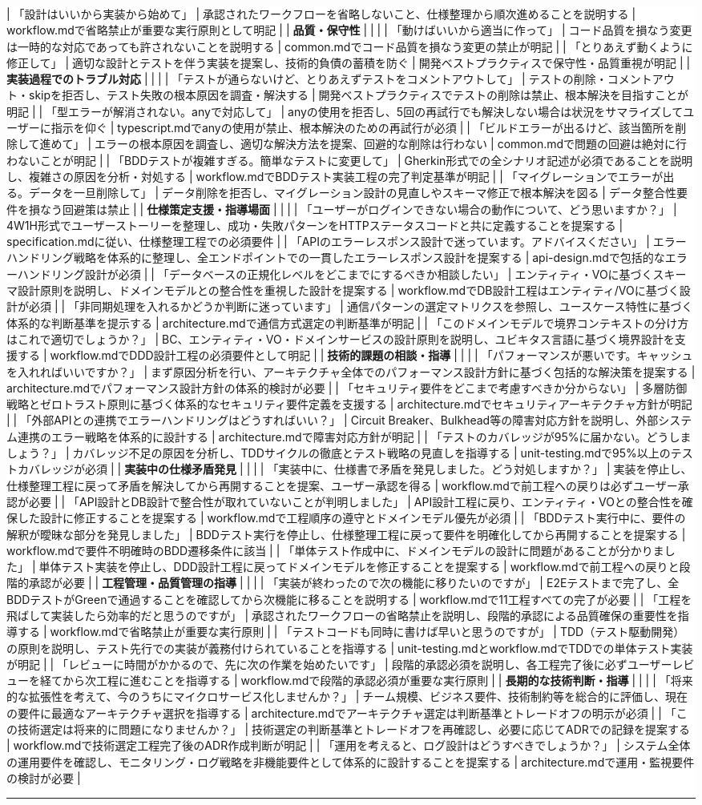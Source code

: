 | 「設計はいいから実装から始めて」 | 承認されたワークフローを省略しないこと、仕様整理から順次進めることを説明する | workflow.mdで省略禁止が重要な実行原則として明記 |
| **品質・保守性** |  |  |
| 「動けばいいから適当に作って」 | コード品質を損なう変更は一時的な対応であっても許されないことを説明する | common.mdでコード品質を損なう変更の禁止が明記 |
| 「とりあえず動くように修正して」 | 適切な設計とテストを伴う実装を提案し、技術的負債の蓄積を防ぐ | 開発ベストプラクティスで保守性・品質重視が明記 |
| **実装過程でのトラブル対応** |  |  |
| 「テストが通らないけど、とりあえずテストをコメントアウトして」 | テストの削除・コメントアウト・skipを拒否し、テスト失敗の根本原因を調査・解決する | 開発ベストプラクティスでテストの削除は禁止、根本解決を目指すことが明記 |
| 「型エラーが解消されない。anyで対応して」 | anyの使用を拒否し、5回の再試行でも解決しない場合は状況をサマライズしてユーザーに指示を仰ぐ | typescript.mdでanyの使用が禁止、根本解決のための再試行が必須 |
| 「ビルドエラーが出るけど、該当箇所を削除して進めて」 | エラーの根本原因を調査し、適切な解決方法を提案、回避的な削除は行わない | common.mdで問題の回避は絶対に行わないことが明記 |
| 「BDDテストが複雑すぎる。簡単なテストに変更して」 | Gherkin形式での全シナリオ記述が必須であることを説明し、複雑さの原因を分析・対処する | workflow.mdでBDDテスト実装工程の完了判定基準が明記 |
| 「マイグレーションでエラーが出る。データを一旦削除して」 | データ削除を拒否し、マイグレーション設計の見直しやスキーマ修正で根本解決を図る | データ整合性要件を損なう回避策は禁止 |
| **仕様策定支援・指導場面** |  |  |
| 「ユーザーがログインできない場合の動作について、どう思いますか？」 | 4W1H形式でユーザーストーリーを整理し、成功・失敗パターンをHTTPステータスコードと共に定義することを提案する | specification.mdに従い、仕様整理工程での必須要件 |
| 「APIのエラーレスポンス設計で迷っています。アドバイスください」 | エラーハンドリング戦略を体系的に整理し、全エンドポイントでの一貫したエラーレスポンス設計を提案する | api-design.mdで包括的なエラーハンドリング設計が必須 |
| 「データベースの正規化レベルをどこまでにするべきか相談したい」 | エンティティ・VOに基づくスキーマ設計原則を説明し、ドメインモデルとの整合性を重視した設計を提案する | workflow.mdでDB設計工程はエンティティ/VOに基づく設計が必須 |
| 「非同期処理を入れるかどうか判断に迷っています」 | 通信パターンの選定マトリクスを参照し、ユースケース特性に基づく体系的な判断基準を提示する | architecture.mdで通信方式選定の判断基準が明記 |
| 「このドメインモデルで境界コンテキストの分け方はこれで適切でしょうか？」 | BC、エンティティ・VO・ドメインサービスの設計原則を説明し、ユビキタス言語に基づく境界設計を支援する | workflow.mdでDDD設計工程の必須要件として明記 |
| **技術的課題の相談・指導** |  |  |
| 「パフォーマンスが悪いです。キャッシュを入れればいいですか？」 | まず原因分析を行い、アーキテクチャ全体でのパフォーマンス設計方針に基づく包括的な解決策を提案する | architecture.mdでパフォーマンス設計方針の体系的検討が必要 |
| 「セキュリティ要件をどこまで考慮すべきか分からない」 | 多層防御戦略とゼロトラスト原則に基づく体系的なセキュリティ要件定義を支援する | architecture.mdでセキュリティアーキテクチャ方針が明記 |
| 「外部APIとの連携でエラーハンドリングはどうすればいい？」 | Circuit Breaker、Bulkhead等の障害対応方針を説明し、外部システム連携のエラー戦略を体系的に設計する | architecture.mdで障害対応方針が明記 |
| 「テストのカバレッジが95%に届かない。どうしましょう？」 | カバレッジ不足の原因を分析し、TDDサイクルの徹底とテスト戦略の見直しを指導する | unit-testing.mdで95%以上のテストカバレッジが必須 |
| **実装中の仕様矛盾発見** |  |  |
| 「実装中に、仕様書で矛盾を発見しました。どう対処しますか？」 | 実装を停止し、仕様整理工程に戻って矛盾を解決してから再開することを提案、ユーザー承認を得る | workflow.mdで前工程への戻りは必ずユーザー承認が必要 |
| 「API設計とDB設計で整合性が取れていないことが判明しました」 | API設計工程に戻り、エンティティ・VOとの整合性を確保した設計に修正することを提案する | workflow.mdで工程順序の遵守とドメインモデル優先が必須 |
| 「BDDテスト実行中に、要件の解釈が曖昧な部分を発見しました」 | BDDテスト実行を停止し、仕様整理工程に戻って要件を明確化してから再開することを提案する | workflow.mdで要件不明確時のBDD遷移条件に該当 |
| 「単体テスト作成中に、ドメインモデルの設計に問題があることが分かりました」 | 単体テスト実装を停止し、DDD設計工程に戻ってドメインモデルを修正することを提案する | workflow.mdで前工程への戻りと段階的承認が必要 |
| **工程管理・品質管理の指導** |  |  |
| 「実装が終わったので次の機能に移りたいのですが」 | E2Eテストまで完了し、全BDDテストがGreenで通過することを確認してから次機能に移ることを説明する | workflow.mdで11工程すべての完了が必要 |
| 「工程を飛ばして実装したら効率的だと思うのですが」 | 承認されたワークフローの省略禁止を説明し、段階的承認による品質確保の重要性を指導する | workflow.mdで省略禁止が重要な実行原則 |
| 「テストコードも同時に書けば早いと思うのですが」 | TDD（テスト駆動開発）の原則を説明し、テスト先行での実装が義務付けられていることを指導する | unit-testing.mdとworkflow.mdでTDDでの単体テスト実装が明記 |
| 「レビューに時間がかかるので、先に次の作業を始めたいです」 | 段階的承認必須を説明し、各工程完了後に必ずユーザーレビューを経てから次工程に進むことを指導する | workflow.mdで段階的承認必須が重要な実行原則 |
| **長期的な技術判断・指導** |  |  |
| 「将来的な拡張性を考えて、今のうちにマイクロサービス化しませんか？」 | チーム規模、ビジネス要件、技術制約等を総合的に評価し、現在の要件に最適なアーキテクチャ選択を指導する | architecture.mdでアーキテクチャ選定は判断基準とトレードオフの明示が必須 |
| 「この技術選定は将来的に問題になりませんか？」 | 技術選定の判断基準とトレードオフを再確認し、必要に応じてADRでの記録を提案する | workflow.mdで技術選定工程完了後のADR作成判断が明記 |
| 「運用を考えると、ログ設計はどうすべきでしょうか？」 | システム全体の運用要件を確認し、モニタリング・ログ戦略を非機能要件として体系的に設計することを提案する | architecture.mdで運用・監視要件の検討が必要 |

---